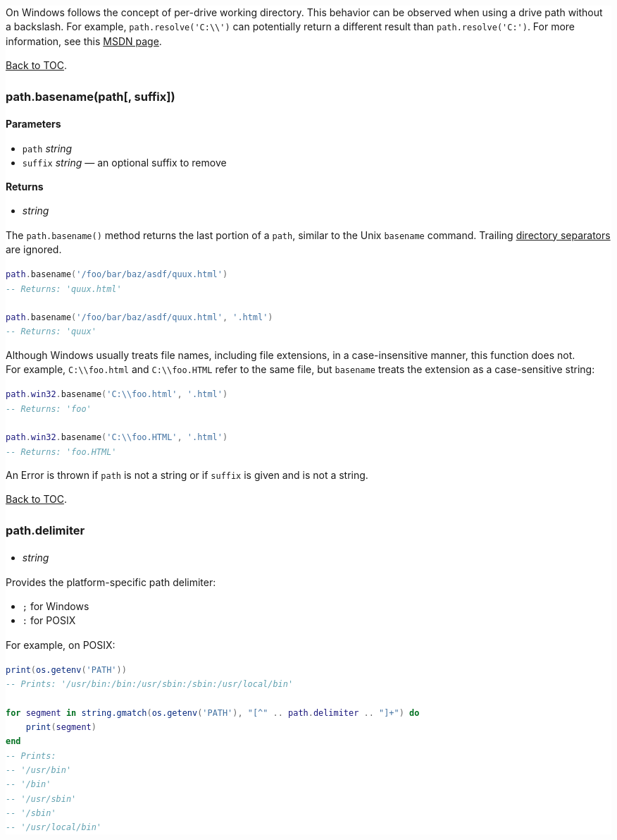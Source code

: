 On Windows follows the concept of per-drive working directory. This behavior can be observed when using a drive path without a backslash. For example, `path.resolve('C:\\')` can potentially return a different result than `path.resolve('C:')`. For more information, see this [MSDN page](https://docs.microsoft.com/en-us/windows/desktop/FileIO/naming-a-file#fully-qualified-vs-relative-paths).

[Back to TOC](#table-of-contents).

### path.basename(path[, suffix])

**Parameters**

- `path` *string*
- `suffix` *string*  — an optional suffix to remove

**Returns**
- *string*

The `path.basename()` method returns the last portion of a `path`, similar to the Unix `basename` command. Trailing [directory separators](#pathsep) are ignored.

```lua
path.basename('/foo/bar/baz/asdf/quux.html')
-- Returns: 'quux.html'

path.basename('/foo/bar/baz/asdf/quux.html', '.html')
-- Returns: 'quux'
```

Although Windows usually treats file names, including file extensions, in a case-insensitive manner, this function does not. For example, `C:\\foo.html` and `C:\\foo.HTML` refer to the same file, but `basename` treats the extension as a case-sensitive string:

```lua
path.win32.basename('C:\\foo.html', '.html')
-- Returns: 'foo'

path.win32.basename('C:\\foo.HTML', '.html')
-- Returns: 'foo.HTML'
```

An Error is thrown if `path` is not a string or if `suffix` is given and is not a string.

[Back to TOC](#table-of-contents).

### path.delimiter

- *string*

Provides the platform-specific path delimiter:
- `;` for Windows
- `:` for POSIX

For example, on POSIX:

```lua
print(os.getenv('PATH'))
-- Prints: '/usr/bin:/bin:/usr/sbin:/sbin:/usr/local/bin'

for segment in string.gmatch(os.getenv('PATH'), "[^" .. path.delimiter .. "]+") do
    print(segment)
end
-- Prints:
-- '/usr/bin'
-- '/bin'
-- '/usr/sbin'
-- '/sbin'
-- '/usr/local/bin'
```
